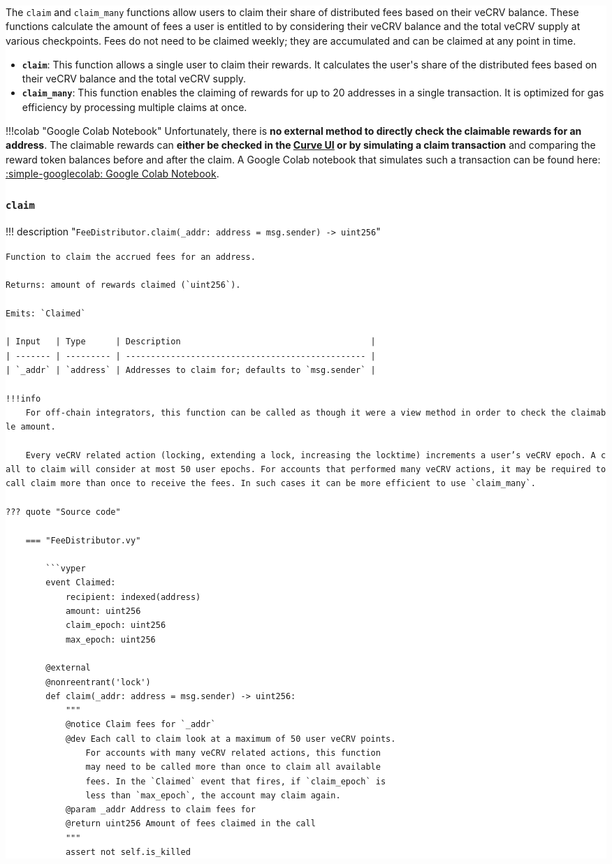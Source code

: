 The `claim` and `claim_many` functions allow users to claim their share of distributed fees based on their veCRV balance. These functions calculate the amount of fees a user is entitled to by considering their veCRV balance and the total veCRV supply at various checkpoints. Fees do not need to be claimed weekly; they are accumulated and can be claimed at any point in time.

- **`claim`**: This function allows a single user to claim their rewards. It calculates the user's share of the distributed fees based on their veCRV balance and the total veCRV supply.
- **`claim_many`**: This function enables the claiming of rewards for up to 20 addresses in a single transaction. It is optimized for gas efficiency by processing multiple claims at once.


!!!colab "Google Colab Notebook"
    Unfortunately, there is **no external method to directly check the claimable rewards for an address**. The claimable rewards can **either be checked in the [Curve UI](https://curve.fi/#/ethereum/dashboard) or by simulating a claim transaction** and comparing the reward token balances before and after the claim. A Google Colab notebook that simulates such a transaction can be found here: [:simple-googlecolab: Google Colab Notebook](https://colab.research.google.com/drive/198uCIg10fT56q5nhMwlgVV13bmHOwNMm?usp=sharing).


### `claim`
!!! description "`FeeDistributor.claim(_addr: address = msg.sender) -> uint256`"

    Function to claim the accrued fees for an address.

    Returns: amount of rewards claimed (`uint256`). 
    
    Emits: `Claimed`

    | Input   | Type      | Description                                      |
    | ------- | --------- | ------------------------------------------------ |
    | `_addr` | `address` | Addresses to claim for; defaults to `msg.sender` |

    !!!info
        For off-chain integrators, this function can be called as though it were a view method in order to check the claimable amount.

        Every veCRV related action (locking, extending a lock, increasing the locktime) increments a user’s veCRV epoch. A call to claim will consider at most 50 user epochs. For accounts that performed many veCRV actions, it may be required to call claim more than once to receive the fees. In such cases it can be more efficient to use `claim_many`.

    ??? quote "Source code"

        === "FeeDistributor.vy"

            ```vyper
            event Claimed:
                recipient: indexed(address)
                amount: uint256
                claim_epoch: uint256
                max_epoch: uint256

            @external
            @nonreentrant('lock')
            def claim(_addr: address = msg.sender) -> uint256:
                """
                @notice Claim fees for `_addr`
                @dev Each call to claim look at a maximum of 50 user veCRV points.
                    For accounts with many veCRV related actions, this function
                    may need to be called more than once to claim all available
                    fees. In the `Claimed` event that fires, if `claim_epoch` is
                    less than `max_epoch`, the account may claim again.
                @param _addr Address to claim fees for
                @return uint256 Amount of fees claimed in the call
                """
                assert not self.is_killed
